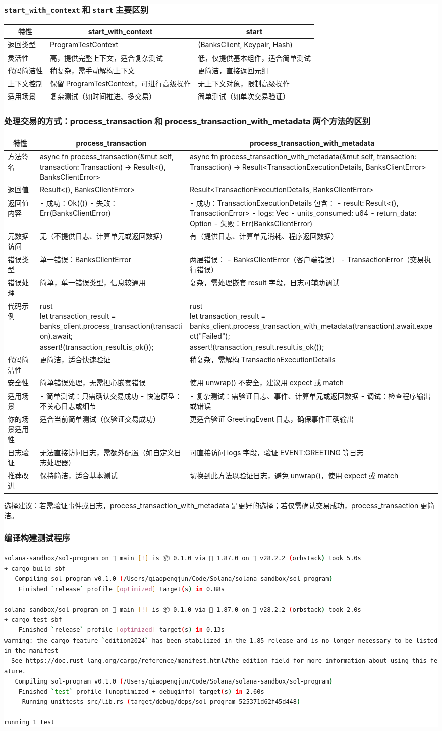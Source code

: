 ### `start_with_context` 和 `start` 主要区别

| 特性       | start_with_context                      | start                            |
| ---------- | --------------------------------------- | -------------------------------- |
| 返回类型   | ProgramTestContext                      | (BanksClient, Keypair, Hash)     |
| 灵活性     | 高，提供完整上下文，适合复杂测试        | 低，仅提供基本组件，适合简单测试 |
| 代码简洁性 | 稍复杂，需手动解构上下文                | 更简洁，直接返回元组             |
| 上下文控制 | 保留 ProgramTestContext，可进行高级操作 | 无上下文对象，限制高级操作       |
| 适用场景   | 复杂测试（如时间推进、多交易）          | 简单测试（如单次交易验证）       |

### 处理交易的方式：process_transaction 和 process_transaction_with_metadata  两个方法的区别

| 特性           | process_transaction                                          | process_transaction_with_metadata                            |
| -------------- | ------------------------------------------------------------ | ------------------------------------------------------------ |
| 方法签名       | async fn process_transaction(&mut self, transaction: Transaction) -> Result<(), BanksClientError> | async fn process_transaction_with_metadata(&mut self, transaction: Transaction) -> Result<TransactionExecutionDetails, BanksClientError> |
| 返回值         | Result<(), BanksClientError>                                 | Result<TransactionExecutionDetails, BanksClientError>        |
| 返回值内容     | - 成功：Ok(()) - 失败：Err(BanksClientError)                 | - 成功：TransactionExecutionDetails 包含：  - result: Result<(), TransactionError>  - logs: Vec<String>  - units_consumed: u64  - return_data: Option<ProgramReturnData> - 失败：Err(BanksClientError) |
| 元数据访问     | 无（不提供日志、计算单元或返回数据）                         | 有（提供日志、计算单元消耗、程序返回数据）                   |
| 错误类型       | 单一错误：BanksClientError                                   | 两层错误： - BanksClientError（客户端错误） - TransactionError（交易执行错误） |
| 错误处理       | 简单，单一错误类型，信息较通用                               | 复杂，需处理嵌套 result 字段，日志可辅助调试                 |
| 代码示例       | rust<br>let transaction_result = banks_client.process_transaction(transaction).await;<br>assert!(transaction_result.is_ok());<br> | rust<br>let transaction_result = banks_client.process_transaction_with_metadata(transaction).await.expect("Failed");<br>assert!(transaction_result.result.is_ok());<br> |
| 代码简洁性     | 更简洁，适合快速验证                                         | 稍复杂，需解构 TransactionExecutionDetails                   |
| 安全性         | 简单错误处理，无需担心嵌套错误                               | 使用 unwrap() 不安全，建议用 expect 或 match                 |
| 适用场景       | - 简单测试：只需确认交易成功 - 快速原型：不关心日志或细节    | - 复杂测试：需验证日志、事件、计算单元或返回数据 - 调试：检查程序输出或错误 |
| 你的场景适用性 | 适合当前简单测试（仅验证交易成功）                           | 更适合验证 GreetingEvent 日志，确保事件正确输出              |
| 日志验证       | 无法直接访问日志，需额外配置（如自定义日志处理器）           | 可直接访问 logs 字段，验证 EVENT:GREETING 等日志             |
| 推荐改进       | 保持简洁，适合基本测试                                       | 切换到此方法以验证日志，避免 unwrap()，使用 expect 或 match  |

选择建议：若需验证事件或日志，process_transaction_with_metadata 是更好的选择；若仅需确认交易成功，process_transaction 更简洁。

### 编译构建测试程序

```bash
solana-sandbox/sol-program on  main [!] is 📦 0.1.0 via 🦀 1.87.0 on 🐳 v28.2.2 (orbstack) took 5.0s 
➜ cargo build-sbf
   Compiling sol-program v0.1.0 (/Users/qiaopengjun/Code/Solana/solana-sandbox/sol-program)
    Finished `release` profile [optimized] target(s) in 0.88s

solana-sandbox/sol-program on  main [!] is 📦 0.1.0 via 🦀 1.87.0 on 🐳 v28.2.2 (orbstack) took 2.0s 
➜ cargo test-sbf 
    Finished `release` profile [optimized] target(s) in 0.13s
warning: the cargo feature `edition2024` has been stabilized in the 1.85 release and is no longer necessary to be listed in the manifest
  See https://doc.rust-lang.org/cargo/reference/manifest.html#the-edition-field for more information about using this feature.
   Compiling sol-program v0.1.0 (/Users/qiaopengjun/Code/Solana/solana-sandbox/sol-program)
    Finished `test` profile [unoptimized + debuginfo] target(s) in 2.60s
     Running unittests src/lib.rs (target/debug/deps/sol_program-525371d62f45d448)

running 1 test
```
